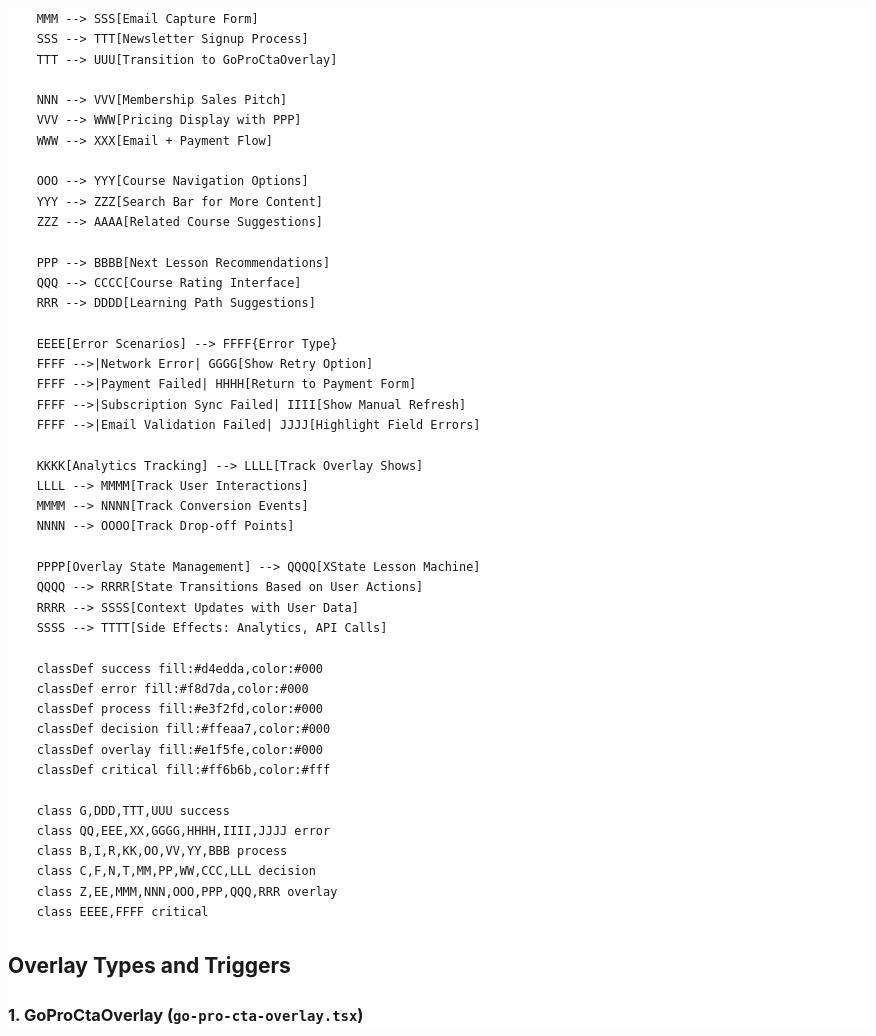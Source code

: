 ```mermaid
    MMM --> SSS[Email Capture Form]
    SSS --> TTT[Newsletter Signup Process]
    TTT --> UUU[Transition to GoProCtaOverlay]

    NNN --> VVV[Membership Sales Pitch]
    VVV --> WWW[Pricing Display with PPP]
    WWW --> XXX[Email + Payment Flow]

    OOO --> YYY[Course Navigation Options]
    YYY --> ZZZ[Search Bar for More Content]
    ZZZ --> AAAA[Related Course Suggestions]

    PPP --> BBBB[Next Lesson Recommendations]
    QQQ --> CCCC[Course Rating Interface]
    RRR --> DDDD[Learning Path Suggestions]

    EEEE[Error Scenarios] --> FFFF{Error Type}
    FFFF -->|Network Error| GGGG[Show Retry Option]
    FFFF -->|Payment Failed| HHHH[Return to Payment Form]
    FFFF -->|Subscription Sync Failed| IIII[Show Manual Refresh]
    FFFF -->|Email Validation Failed| JJJJ[Highlight Field Errors]

    KKKK[Analytics Tracking] --> LLLL[Track Overlay Shows]
    LLLL --> MMMM[Track User Interactions]
    MMMM --> NNNN[Track Conversion Events]
    NNNN --> OOOO[Track Drop-off Points]

    PPPP[Overlay State Management] --> QQQQ[XState Lesson Machine]
    QQQQ --> RRRR[State Transitions Based on User Actions]
    RRRR --> SSSS[Context Updates with User Data]
    SSSS --> TTTT[Side Effects: Analytics, API Calls]

    classDef success fill:#d4edda,color:#000
    classDef error fill:#f8d7da,color:#000
    classDef process fill:#e3f2fd,color:#000
    classDef decision fill:#ffeaa7,color:#000
    classDef overlay fill:#e1f5fe,color:#000
    classDef critical fill:#ff6b6b,color:#fff

    class G,DDD,TTT,UUU success
    class QQ,EEE,XX,GGGG,HHHH,IIII,JJJJ error
    class B,I,R,KK,OO,VV,YY,BBB process
    class C,F,N,T,MM,PP,WW,CCC,LLL decision
    class Z,EE,MMM,NNN,OOO,PPP,QQQ,RRR overlay
    class EEEE,FFFF critical
```

## Overlay Types and Triggers

### 1. **GoProCtaOverlay** (`go-pro-cta-overlay.tsx`)
